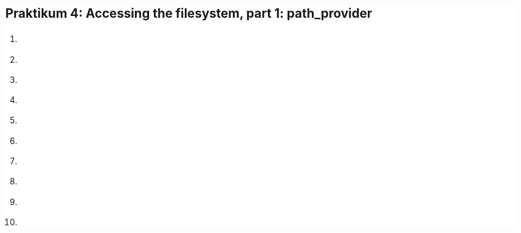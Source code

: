 
## Praktikum 4: Accessing the filesystem, part 1: path_provider

1.

```dart

```

2.

```dart

```

3.

```dart

```

4.

```dart

```

5.

```dart

```

6.

```dart

```

7.

```dart

```

8.

```dart

```

9.

```dart

```

10.

```dart

```

